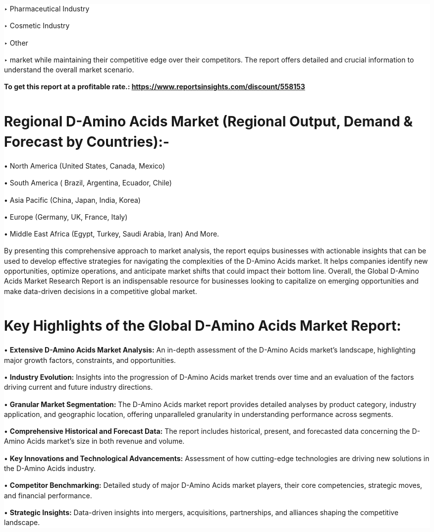    ‣ Pharmaceutical Industry

   ‣ Cosmetic Industry

   ‣ Other

   ‣  market while maintaining their competitive edge over their competitors. The report offers detailed and crucial information to understand the overall market scenario.

<strong>To get this report at a profitable rate.: <a href=https://www.reportsinsights.com/discount/558153>https://www.reportsinsights.com/discount/558153</a></strong></font>

# <strong>Regional D-Amino Acids Market (Regional Output, Demand &amp; Forecast by Countries):-</strong>

• North America (United States, Canada, Mexico)

• South America ( Brazil, Argentina, Ecuador, Chile)

• Asia Pacific (China, Japan, India, Korea)

• Europe (Germany, UK, France, Italy)

• Middle East Africa (Egypt, Turkey, Saudi Arabia, Iran) And More.

By presenting this comprehensive approach to market analysis, the report equips businesses with actionable insights that can be used to develop effective strategies for navigating the complexities of the D-Amino Acids market. It helps companies identify new opportunities, optimize operations, and anticipate market shifts that could impact their bottom line. Overall, the Global D-Amino Acids Market Research Report is an indispensable resource for businesses looking to capitalize on emerging opportunities and make data-driven decisions in a competitive global market.

# <strong>Key Highlights of the Global D-Amino Acids Market Report:</strong>

• <strong>Extensive D-Amino Acids Market Analysis:</strong> An in-depth assessment of the D-Amino Acids market’s landscape, highlighting major growth factors, constraints, and opportunities.

• <strong>Industry Evolution:</strong> Insights into the progression of D-Amino Acids market trends over time and an evaluation of the factors driving current and future industry directions.

• <strong>Granular Market Segmentation:</strong> The D-Amino Acids market report provides detailed analyses by product category, industry application, and geographic location, offering unparalleled granularity in understanding performance across segments.

• <strong>Comprehensive Historical and Forecast Data:</strong> The report includes historical, present, and forecasted data concerning the D-Amino Acids market’s size in both revenue and volume.

• <strong>Key Innovations and Technological Advancements:</strong> Assessment of how cutting-edge technologies are driving new solutions in the D-Amino Acids industry.

• <strong>Competitor Benchmarking:</strong> Detailed study of major D-Amino Acids market players, their core competencies, strategic moves, and financial performance.

• <strong>Strategic Insights:</strong> Data-driven insights into mergers, acquisitions, partnerships, and alliances shaping the competitive landscape.

